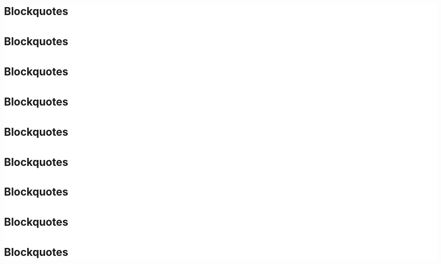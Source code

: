 ## Blockquotes
## Blockquotes

## Blockquotes
## Blockquotes
## Blockquotes
## Blockquotes
## Blockquotes
## Blockquotes
## Blockquotes

